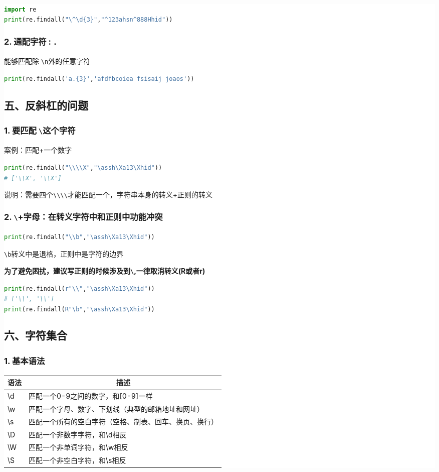 ```python
import re
print(re.findall("\^\d{3}","^123ahsn^888Hhid"))
```

### 2. 通配字符 : `.` 

能够匹配除 `\n`外的任意字符

```python
print(re.findall('a.{3}','afdfbcoiea fsisaij joaos'))
```

## 五、反斜杠的问题

### 1. 要匹配 `\`这个字符

案例：匹配\+一个数字

```python
print(re.findall("\\\\X","\assh\Xa13\Xhid"))
# ['\\X', '\\X']
```

说明：需要四个`\\\\`才能匹配一个，字符串本身的转义+正则的转义

### 2. `\`+字母：在转义字符中和正则中功能冲突

```python
print(re.findall("\\b","\assh\Xa13\Xhid"))
```

`\b`转义中是退格，正则中是字符的边界

**为了避免困扰，建议写正则的时候涉及到`\`,一律取消转义(R或者r)**

```python
print(re.findall(r"\\","\assh\Xa13\Xhid"))
# ['\\', '\\']
print(re.findall(R"\b","\assh\Xa13\Xhid"))
```

## 六、字符集合

### 1. 基本语法

| 语法 | 描述                                                   |
| :--- | ------------------------------------------------------ |
| \d   | 匹配一个0-9之间的数字，和[0-9]一样                     |
| \w   | 匹配一个字母、数字、下划线（典型的邮箱地址和网址）     |
| \s   | 匹配一个所有的空白字符（空格、制表、回车、换页、换行） |
| \D   | 匹配一个非数字字符，和\d相反                           |
| \W   | 匹配一个非单词字符，和\w相反                           |
| \S   | 匹配一个非空白字符，和\s相反                           |
